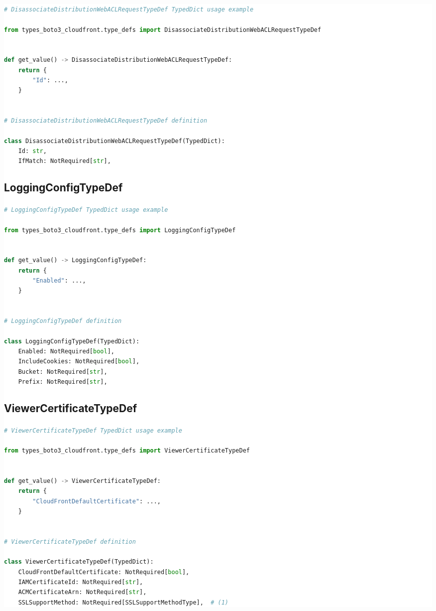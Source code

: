```python
# DisassociateDistributionWebACLRequestTypeDef TypedDict usage example

from types_boto3_cloudfront.type_defs import DisassociateDistributionWebACLRequestTypeDef


def get_value() -> DisassociateDistributionWebACLRequestTypeDef:
    return {
        "Id": ...,
    }


# DisassociateDistributionWebACLRequestTypeDef definition

class DisassociateDistributionWebACLRequestTypeDef(TypedDict):
    Id: str,
    IfMatch: NotRequired[str],
```


## LoggingConfigTypeDef

```python
# LoggingConfigTypeDef TypedDict usage example

from types_boto3_cloudfront.type_defs import LoggingConfigTypeDef


def get_value() -> LoggingConfigTypeDef:
    return {
        "Enabled": ...,
    }


# LoggingConfigTypeDef definition

class LoggingConfigTypeDef(TypedDict):
    Enabled: NotRequired[bool],
    IncludeCookies: NotRequired[bool],
    Bucket: NotRequired[str],
    Prefix: NotRequired[str],
```


## ViewerCertificateTypeDef

```python
# ViewerCertificateTypeDef TypedDict usage example

from types_boto3_cloudfront.type_defs import ViewerCertificateTypeDef


def get_value() -> ViewerCertificateTypeDef:
    return {
        "CloudFrontDefaultCertificate": ...,
    }


# ViewerCertificateTypeDef definition

class ViewerCertificateTypeDef(TypedDict):
    CloudFrontDefaultCertificate: NotRequired[bool],
    IAMCertificateId: NotRequired[str],
    ACMCertificateArn: NotRequired[str],
    SSLSupportMethod: NotRequired[SSLSupportMethodType],  # (1)
```